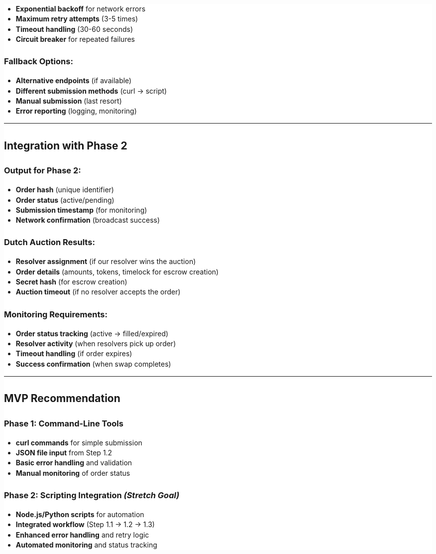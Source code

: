 - **Exponential backoff** for network errors
- **Maximum retry attempts** (3-5 times)
- **Timeout handling** (30-60 seconds)
- **Circuit breaker** for repeated failures

### **Fallback Options:**

- **Alternative endpoints** (if available)
- **Different submission methods** (curl → script)
- **Manual submission** (last resort)
- **Error reporting** (logging, monitoring)

---

## Integration with Phase 2

### **Output for Phase 2:**

- **Order hash** (unique identifier)
- **Order status** (active/pending)
- **Submission timestamp** (for monitoring)
- **Network confirmation** (broadcast success)

### **Dutch Auction Results:**

- **Resolver assignment** (if our resolver wins the auction)
- **Order details** (amounts, tokens, timelock for escrow creation)
- **Secret hash** (for escrow creation)
- **Auction timeout** (if no resolver accepts the order)

### **Monitoring Requirements:**

- **Order status tracking** (active → filled/expired)
- **Resolver activity** (when resolvers pick up order)
- **Timeout handling** (if order expires)
- **Success confirmation** (when swap completes)

---

## MVP Recommendation

### **Phase 1: Command-Line Tools**

- **curl commands** for simple submission
- **JSON file input** from Step 1.2
- **Basic error handling** and validation
- **Manual monitoring** of order status

### **Phase 2: Scripting Integration** _(Stretch Goal)_

- **Node.js/Python scripts** for automation
- **Integrated workflow** (Step 1.1 → 1.2 → 1.3)
- **Enhanced error handling** and retry logic
- **Automated monitoring** and status tracking
